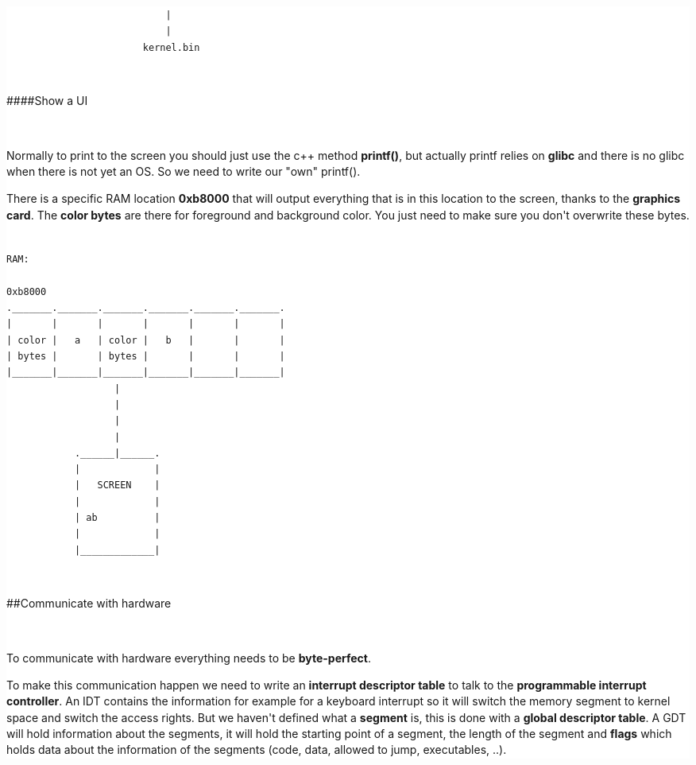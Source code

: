 ```
                            |
                            |
                        kernel.bin

```

&nbsp;

####Show a UI

&nbsp;

Normally to print to the screen you should just use the c++ method **printf()**, but actually printf relies on **glibc** and there is no glibc when there is not yet an OS. So we need to write our "own" printf().

There is a specific RAM location **0xb8000** that will output everything that is in this location to the screen, thanks to the **graphics card**. The **color bytes** are there for foreground and background color. You just need to make sure you don't overwrite these bytes.

```

RAM:

0xb8000
._______._______._______._______._______._______.
|       |       |       |       |       |       |
| color |   a   | color |   b   |       |       |
| bytes |       | bytes |       |       |       |
|_______|_______|_______|_______|_______|_______|       
                   |
                   |
                   |
                   |
            .______|______.
            |             |
            |   SCREEN    |
            |             |
            | ab          |
            |             |
            |_____________|

```

&nbsp;

##Communicate with hardware

&nbsp;

To communicate with hardware everything needs to be **byte-perfect**.

To make this communication happen we need to write an **interrupt descriptor table** to talk to the **programmable interrupt controller**. An IDT contains the information for example for a keyboard interrupt so it will switch the memory segment to kernel space and switch the access rights. But we haven't defined what a **segment** is, this is done with a **global descriptor table**. A GDT will hold information about the segments, it will hold the starting point of a segment, the length of the segment and **flags** which holds data about the information of the segments (code, data, allowed to jump, executables, ..).

